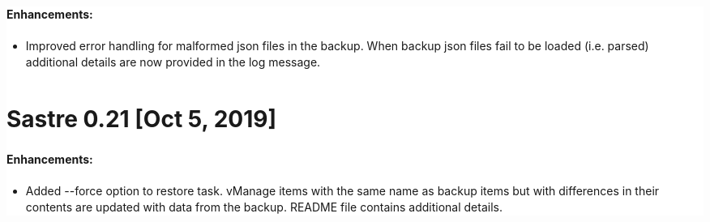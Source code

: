 #### Enhancements:
- Improved error handling for malformed json files in the backup. When backup json files fail to be loaded
  (i.e. parsed) additional details are now provided in the log message.


Sastre 0.21 [Oct 5, 2019]
==========================

#### Enhancements:
- Added --force option to restore task. vManage items with the same name as backup items but with differences in
  their contents are updated with data from the backup. README file contains additional details.


